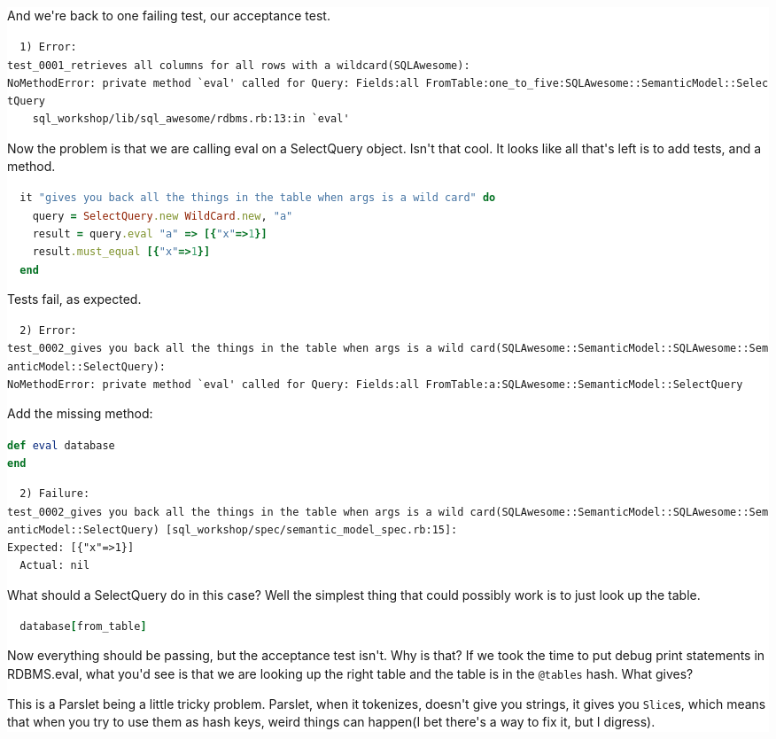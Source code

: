 And we're back to one failing test, our acceptance test.

```
  1) Error:
test_0001_retrieves all columns for all rows with a wildcard(SQLAwesome):
NoMethodError: private method `eval' called for Query: Fields:all FromTable:one_to_five:SQLAwesome::SemanticModel::SelectQuery
    sql_workshop/lib/sql_awesome/rdbms.rb:13:in `eval'
```

Now the problem is that we are calling eval on a SelectQuery object. Isn't that cool. It looks like all that's left is to add tests, and a method.


```ruby
  it "gives you back all the things in the table when args is a wild card" do
    query = SelectQuery.new WildCard.new, "a"
    result = query.eval "a" => [{"x"=>1}]
    result.must_equal [{"x"=>1}]
  end
```

Tests fail, as expected.

```
  2) Error:
test_0002_gives you back all the things in the table when args is a wild card(SQLAwesome::SemanticModel::SQLAwesome::SemanticModel::SelectQuery):
NoMethodError: private method `eval' called for Query: Fields:all FromTable:a:SQLAwesome::SemanticModel::SelectQuery
```

Add the missing method:

```ruby
def eval database
end
```

```
  2) Failure:
test_0002_gives you back all the things in the table when args is a wild card(SQLAwesome::SemanticModel::SQLAwesome::SemanticModel::SelectQuery) [sql_workshop/spec/semantic_model_spec.rb:15]:
Expected: [{"x"=>1}]
  Actual: nil
```

What should a SelectQuery do in this case? Well the simplest thing that could possibly work is to just look up the table.

```ruby
  database[from_table]
```

Now everything should be passing, but the acceptance test isn't. Why is that? If we took the time to put debug print statements in RDBMS.eval, what you'd see is that we are looking up the right table and the table is in the `@tables` hash. What gives?

This is a Parslet being a little tricky problem. Parslet, when it tokenizes, doesn't give you strings, it gives you `Slice`s, which means that when you try to use them as hash keys, weird things can happen(I bet there's a way to fix it, but I digress).
